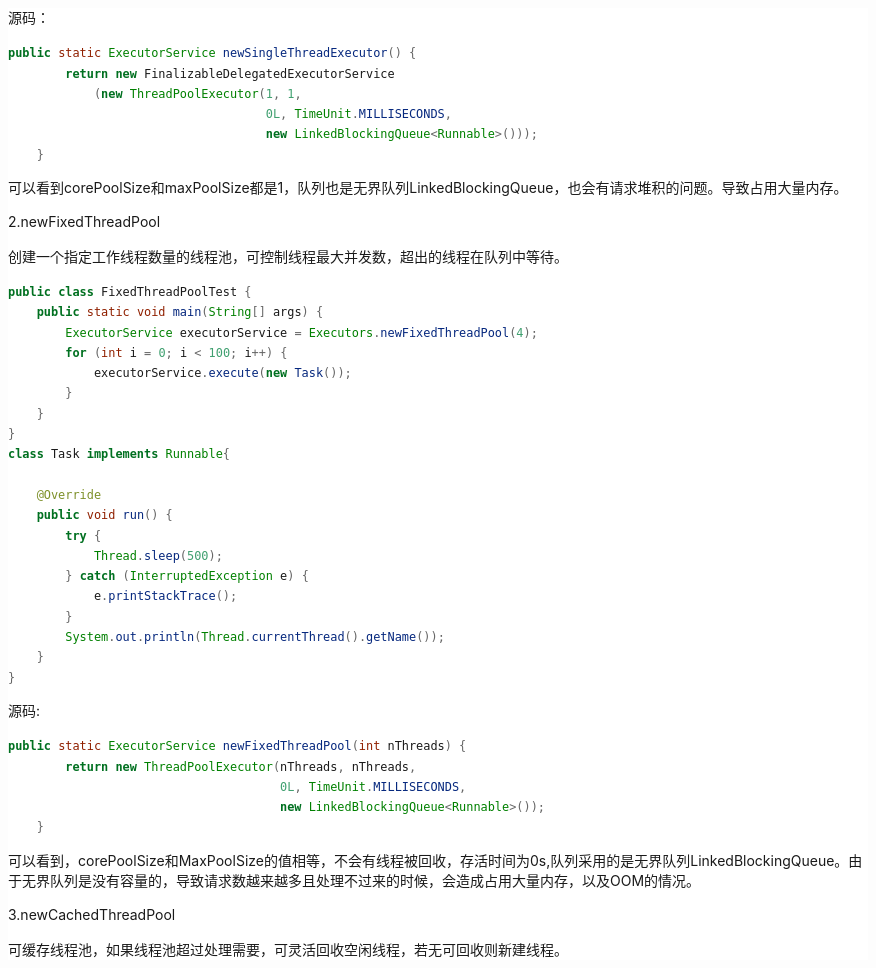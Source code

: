 源码：

```java
public static ExecutorService newSingleThreadExecutor() {
        return new FinalizableDelegatedExecutorService
            (new ThreadPoolExecutor(1, 1,
                                    0L, TimeUnit.MILLISECONDS,
                                    new LinkedBlockingQueue<Runnable>()));
    }
```

可以看到corePoolSize和maxPoolSize都是1，队列也是无界队列LinkedBlockingQueue，也会有请求堆积的问题。导致占用大量内存。

2.newFixedThreadPool

​	创建一个指定工作线程数量的线程池，可控制线程最大并发数，超出的线程在队列中等待。 

```java
public class FixedThreadPoolTest {
    public static void main(String[] args) {
        ExecutorService executorService = Executors.newFixedThreadPool(4);
        for (int i = 0; i < 100; i++) {
            executorService.execute(new Task());
        }
    }
}
class Task implements Runnable{

    @Override
    public void run() {
        try {
            Thread.sleep(500);
        } catch (InterruptedException e) {
            e.printStackTrace();
        }
        System.out.println(Thread.currentThread().getName());
    }
}

```

源码:

```java
public static ExecutorService newFixedThreadPool(int nThreads) {
        return new ThreadPoolExecutor(nThreads, nThreads,
                                      0L, TimeUnit.MILLISECONDS,
                                      new LinkedBlockingQueue<Runnable>());
    }
```

可以看到，corePoolSize和MaxPoolSize的值相等，不会有线程被回收，存活时间为0s,队列采用的是无界队列LinkedBlockingQueue。由于无界队列是没有容量的，导致请求数越来越多且处理不过来的时候，会造成占用大量内存，以及OOM的情况。

3.newCachedThreadPool

​	可缓存线程池，如果线程池超过处理需要，可灵活回收空闲线程，若无可回收则新建线程。
